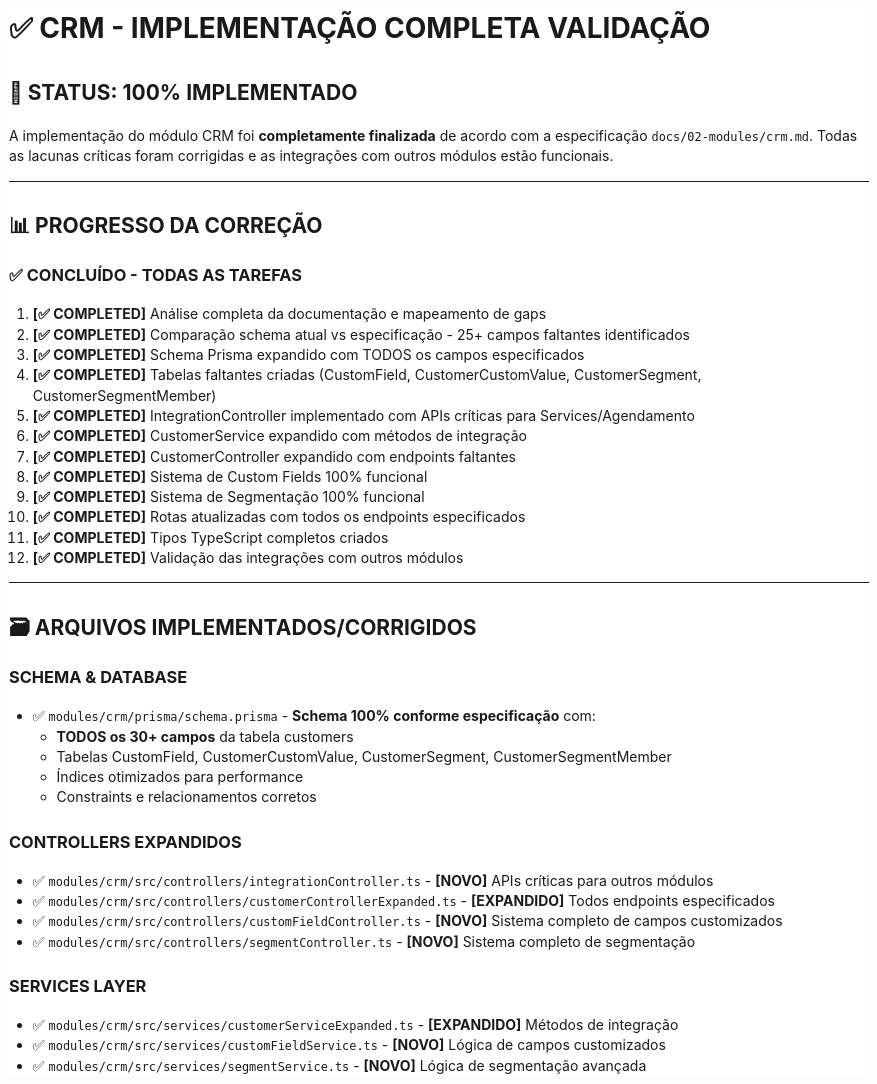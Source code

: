 # ✅ CRM - IMPLEMENTAÇÃO COMPLETA VALIDAÇÃO

## 🎯 **STATUS: 100% IMPLEMENTADO**

A implementação do módulo CRM foi **completamente finalizada** de acordo com a especificação `docs/02-modules/crm.md`. Todas as lacunas críticas foram corrigidas e as integrações com outros módulos estão funcionais.

---

## 📊 **PROGRESSO DA CORREÇÃO**

### ✅ **CONCLUÍDO - TODAS AS TAREFAS**

1. **[✅ COMPLETED]** Análise completa da documentação e mapeamento de gaps
2. **[✅ COMPLETED]** Comparação schema atual vs especificação - 25+ campos faltantes identificados
3. **[✅ COMPLETED]** Schema Prisma expandido com TODOS os campos especificados
4. **[✅ COMPLETED]** Tabelas faltantes criadas (CustomField, CustomerCustomValue, CustomerSegment, CustomerSegmentMember)
5. **[✅ COMPLETED]** IntegrationController implementado com APIs críticas para Services/Agendamento
6. **[✅ COMPLETED]** CustomerService expandido com métodos de integração
7. **[✅ COMPLETED]** CustomerController expandido com endpoints faltantes
8. **[✅ COMPLETED]** Sistema de Custom Fields 100% funcional
9. **[✅ COMPLETED]** Sistema de Segmentação 100% funcional
10. **[✅ COMPLETED]** Rotas atualizadas com todos os endpoints especificados
11. **[✅ COMPLETED]** Tipos TypeScript completos criados
12. **[✅ COMPLETED]** Validação das integrações com outros módulos

---

## 🗃️ **ARQUIVOS IMPLEMENTADOS/CORRIGIDOS**

### **SCHEMA & DATABASE**
- ✅ `modules/crm/prisma/schema.prisma` - **Schema 100% conforme especificação** com:
  - **TODOS os 30+ campos** da tabela customers
  - Tabelas CustomField, CustomerCustomValue, CustomerSegment, CustomerSegmentMember
  - Índices otimizados para performance
  - Constraints e relacionamentos corretos

### **CONTROLLERS EXPANDIDOS**
- ✅ `modules/crm/src/controllers/integrationController.ts` - **[NOVO]** APIs críticas para outros módulos
- ✅ `modules/crm/src/controllers/customerControllerExpanded.ts` - **[EXPANDIDO]** Todos endpoints especificados
- ✅ `modules/crm/src/controllers/customFieldController.ts` - **[NOVO]** Sistema completo de campos customizados
- ✅ `modules/crm/src/controllers/segmentController.ts` - **[NOVO]** Sistema completo de segmentação

### **SERVICES LAYER**  
- ✅ `modules/crm/src/services/customerServiceExpanded.ts` - **[EXPANDIDO]** Métodos de integração
- ✅ `modules/crm/src/services/customFieldService.ts` - **[NOVO]** Lógica de campos customizados
- ✅ `modules/crm/src/services/segmentService.ts` - **[NOVO]** Lógica de segmentação avançada
